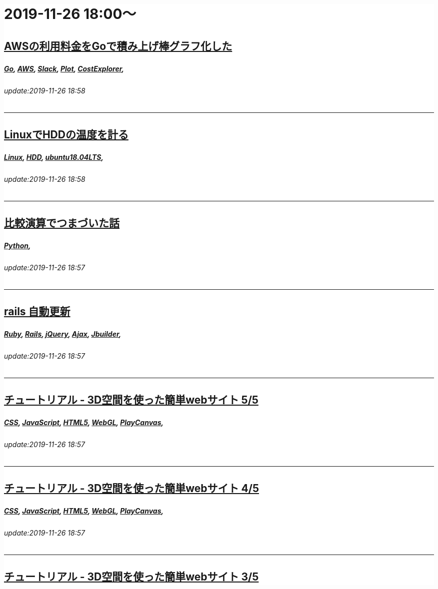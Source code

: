 


# 2019-11-26 18:00～
## [AWSの利用料金をGoで積み上げ棒グラフ化した](https://qiita.com/m22r/items/90ed8d60ea90d878de55)
##### [Go](https://qiita.com/tags/Go), [AWS](https://qiita.com/tags/AWS), [Slack](https://qiita.com/tags/Slack), [Plot](https://qiita.com/tags/Plot), [CostExplorer](https://qiita.com/tags/CostExplorer), 
###### update:2019-11-26 18:58
---
## [LinuxでHDDの温度を計る](https://qiita.com/ika_engineer/items/0fae4335606280684568)
##### [Linux](https://qiita.com/tags/Linux), [HDD](https://qiita.com/tags/HDD), [ubuntu18.04LTS](https://qiita.com/tags/ubuntu18.04LTS), 
###### update:2019-11-26 18:58
---
## [比較演算でつまづいた話](https://qiita.com/SonoT/items/4f77458e72a271829174)
##### [Python](https://qiita.com/tags/Python), 
###### update:2019-11-26 18:57
---
## [rails 自動更新](https://qiita.com/tana18/items/d44d80dae3cb7ce900a7)
##### [Ruby](https://qiita.com/tags/Ruby), [Rails](https://qiita.com/tags/Rails), [jQuery](https://qiita.com/tags/jQuery), [Ajax](https://qiita.com/tags/Ajax), [Jbuilder](https://qiita.com/tags/Jbuilder), 
###### update:2019-11-26 18:57
---
## [チュートリアル - 3D空間を使った簡単webサイト 5/5](https://qiita.com/sutobu000/items/2406d003c146042052fc)
##### [CSS](https://qiita.com/tags/CSS), [JavaScript](https://qiita.com/tags/JavaScript), [HTML5](https://qiita.com/tags/HTML5), [WebGL](https://qiita.com/tags/WebGL), [PlayCanvas](https://qiita.com/tags/PlayCanvas), 
###### update:2019-11-26 18:57
---
## [チュートリアル - 3D空間を使った簡単webサイト 4/5](https://qiita.com/sutobu000/items/8380dfa812e60b15cea4)
##### [CSS](https://qiita.com/tags/CSS), [JavaScript](https://qiita.com/tags/JavaScript), [HTML5](https://qiita.com/tags/HTML5), [WebGL](https://qiita.com/tags/WebGL), [PlayCanvas](https://qiita.com/tags/PlayCanvas), 
###### update:2019-11-26 18:57
---
## [チュートリアル - 3D空間を使った簡単webサイト 3/5](https://qiita.com/sutobu000/items/5c6b5e8bd8125d0ea985)